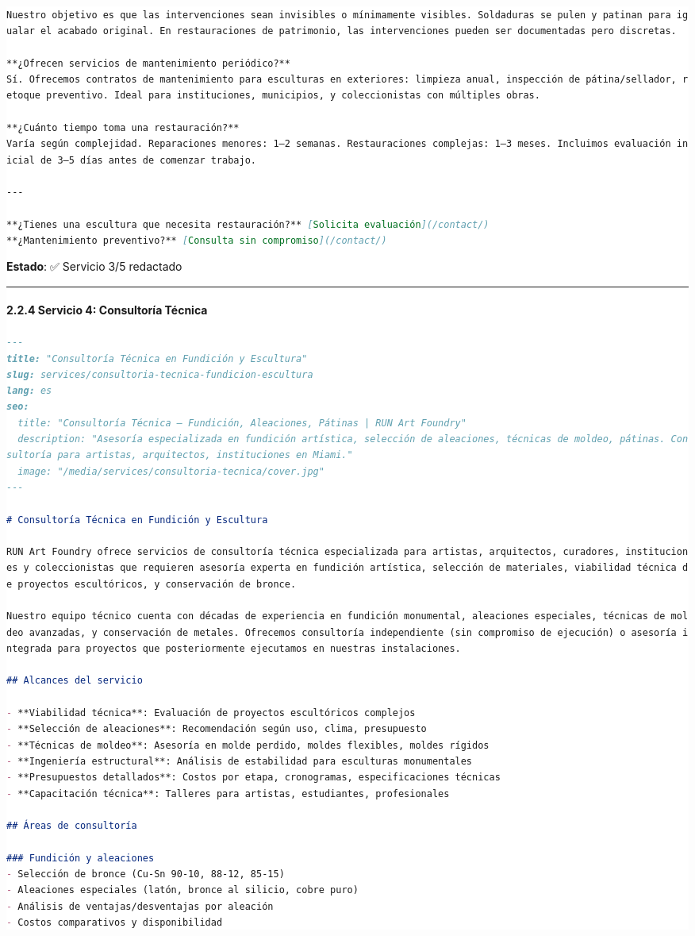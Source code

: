 ```markdown
Nuestro objetivo es que las intervenciones sean invisibles o mínimamente visibles. Soldaduras se pulen y patinan para igualar el acabado original. En restauraciones de patrimonio, las intervenciones pueden ser documentadas pero discretas.

**¿Ofrecen servicios de mantenimiento periódico?**  
Sí. Ofrecemos contratos de mantenimiento para esculturas en exteriores: limpieza anual, inspección de pátina/sellador, retoque preventivo. Ideal para instituciones, municipios, y coleccionistas con múltiples obras.

**¿Cuánto tiempo toma una restauración?**  
Varía según complejidad. Reparaciones menores: 1–2 semanas. Restauraciones complejas: 1–3 meses. Incluimos evaluación inicial de 3–5 días antes de comenzar trabajo.

---

**¿Tienes una escultura que necesita restauración?** [Solicita evaluación](/contact/)  
**¿Mantenimiento preventivo?** [Consulta sin compromiso](/contact/)
```

**Estado**: ✅ Servicio 3/5 redactado

---

#### 2.2.4 Servicio 4: Consultoría Técnica

```markdown
---
title: "Consultoría Técnica en Fundición y Escultura"
slug: services/consultoria-tecnica-fundicion-escultura
lang: es
seo:
  title: "Consultoría Técnica — Fundición, Aleaciones, Pátinas | RUN Art Foundry"
  description: "Asesoría especializada en fundición artística, selección de aleaciones, técnicas de moldeo, pátinas. Consultoría para artistas, arquitectos, instituciones en Miami."
  image: "/media/services/consultoria-tecnica/cover.jpg"
---

# Consultoría Técnica en Fundición y Escultura

RUN Art Foundry ofrece servicios de consultoría técnica especializada para artistas, arquitectos, curadores, instituciones y coleccionistas que requieren asesoría experta en fundición artística, selección de materiales, viabilidad técnica de proyectos escultóricos, y conservación de bronce.

Nuestro equipo técnico cuenta con décadas de experiencia en fundición monumental, aleaciones especiales, técnicas de moldeo avanzadas, y conservación de metales. Ofrecemos consultoría independiente (sin compromiso de ejecución) o asesoría integrada para proyectos que posteriormente ejecutamos en nuestras instalaciones.

## Alcances del servicio

- **Viabilidad técnica**: Evaluación de proyectos escultóricos complejos
- **Selección de aleaciones**: Recomendación según uso, clima, presupuesto
- **Técnicas de moldeo**: Asesoría en molde perdido, moldes flexibles, moldes rígidos
- **Ingeniería estructural**: Análisis de estabilidad para esculturas monumentales
- **Presupuestos detallados**: Costos por etapa, cronogramas, especificaciones técnicas
- **Capacitación técnica**: Talleres para artistas, estudiantes, profesionales

## Áreas de consultoría

### Fundición y aleaciones
- Selección de bronce (Cu-Sn 90-10, 88-12, 85-15)
- Aleaciones especiales (latón, bronce al silicio, cobre puro)
- Análisis de ventajas/desventajas por aleación
- Costos comparativos y disponibilidad
```